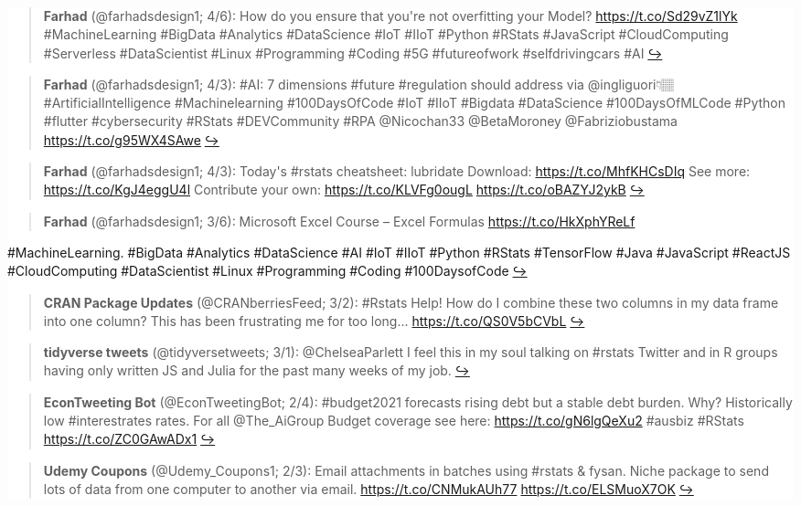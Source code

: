 


> **Farhad** (@farhadsdesign1; 4/6): How do you ensure that you're not overfitting your Model?
https://t.co/Sd29vZ1lYk
#MachineLearning #BigData #Analytics #DataScience #IoT #IIoT #Python #RStats #JavaScript #CloudComputing #Serverless #DataScientist #Linux #Programming #Coding #5G #futureofwork #selfdrivingcars #AI  [&#8618;](https://twitter.com/dataandme/status/1392705138993733633)




> **Farhad** (@farhadsdesign1; 4/3): #AI: 7 dimensions #future #regulation should address via @ingliguori👇🏽#ArtificialIntelligence #Machinelearning #100DaysOfCode #IoT #IIoT #Bigdata #DataScience #100DaysOfMLCode #Python #flutter #cybersecurity #RStats #DEVCommunity #RPA @Nicochan33 @BetaMoroney @Fabriziobustama https://t.co/g95WX4SAwe  [&#8618;](https://twitter.com/dataandme/status/1392721351094542340)




> **Farhad** (@farhadsdesign1; 4/3): Today's #rstats cheatsheet: lubridate 
Download: https://t.co/MhfKHCsDIq 
See more: https://t.co/KgJ4eggU4l 
Contribute your own: https://t.co/KLVFg0ougL https://t.co/oBAZYJ2ykB  [&#8618;](https://twitter.com/dataandme/status/1392721316629909506)




> **Farhad** (@farhadsdesign1; 3/6): Microsoft Excel Course – Excel Formulas https://t.co/HkXphYReLf
>
#MachineLearning. #BigData #Analytics #DataScience #AI #IoT #IIoT #Python #RStats #TensorFlow #Java #JavaScript #ReactJS #CloudComputing #DataScientist #Linux #Programming #Coding #100DaysofCode  [&#8618;](https://twitter.com/dataandme/status/1392690765558583297)




> **CRAN Package Updates** (@CRANberriesFeed; 3/2): #Rstats Help! How do I  combine these two columns in my data frame into one column? This has been frustrating me for too long... https://t.co/QS0V5bCVbL  [&#8618;](https://twitter.com/dataandme/status/1392654385520340996)




> **tidyverse tweets** (@tidyversetweets; 3/1): @ChelseaParlett I feel this in my soul talking on #rstats Twitter and in R groups having only written JS and Julia for the past many weeks of my job.  [&#8618;](https://twitter.com/dataandme/status/1392657480115802114)




> **EconTweeting Bot** (@EconTweetingBot; 2/4): #budget2021 forecasts rising debt but a stable debt burden. Why? Historically low #interestrates rates. For all @The_AiGroup Budget coverage see here: https://t.co/gN6lgQeXu2
#ausbiz #RStats https://t.co/ZC0GAwADx1  [&#8618;](https://twitter.com/dataandme/status/1392672438857568256)




> **Udemy Coupons** (@Udemy_Coupons1; 2/3): Email attachments in batches using #rstats &amp; fysan. Niche package to send lots of data from one computer to another via email.
https://t.co/CNMukAUh77
https://t.co/ELSMuoX7OK  [&#8618;](https://twitter.com/dataandme/status/1392687467694755842)
